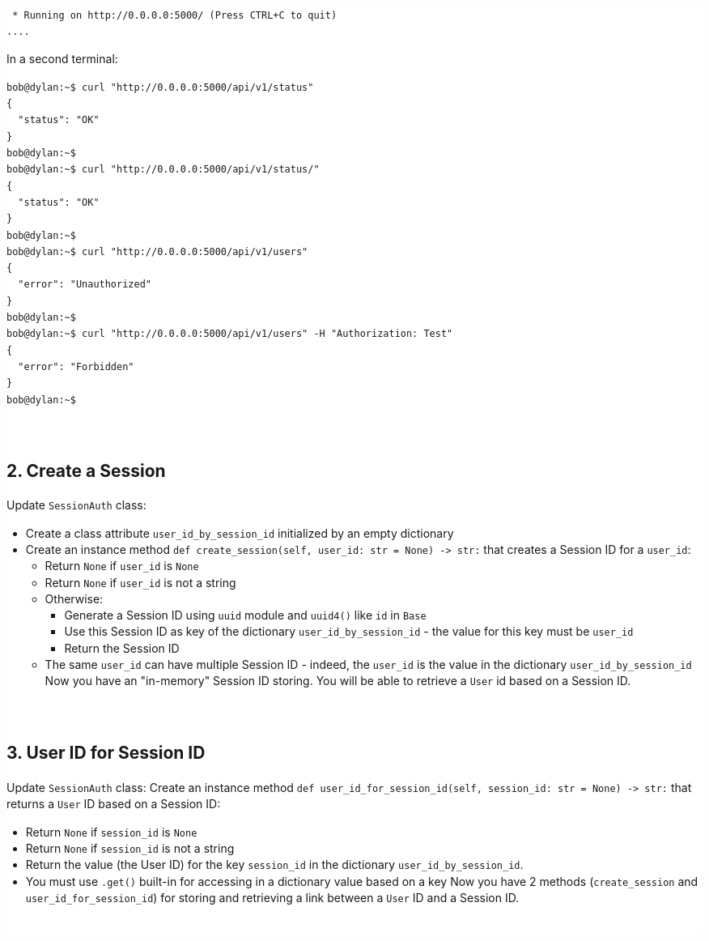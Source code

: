 ```
 * Running on http://0.0.0.0:5000/ (Press CTRL+C to quit)
....
```
In a second terminal:
```
bob@dylan:~$ curl "http://0.0.0.0:5000/api/v1/status"
{
  "status": "OK"
}
bob@dylan:~$
bob@dylan:~$ curl "http://0.0.0.0:5000/api/v1/status/"
{
  "status": "OK"
}
bob@dylan:~$
bob@dylan:~$ curl "http://0.0.0.0:5000/api/v1/users"
{
  "error": "Unauthorized"
}
bob@dylan:~$ 
bob@dylan:~$ curl "http://0.0.0.0:5000/api/v1/users" -H "Authorization: Test"
{
  "error": "Forbidden"
}
bob@dylan:~$
```
<br />

## 2. Create a Session
Update ```SessionAuth``` class:
- Create a class attribute ```user_id_by_session_id``` initialized by an empty dictionary
- Create an instance method ```def create_session(self, user_id: str = None) -> str:``` that creates a Session ID for a ```user_id```:
    - Return ```None``` if ```user_id``` is ```None```
    - Return ```None``` if ```user_id``` is not a string
    - Otherwise:
        - Generate a Session ID using ```uuid``` module and ```uuid4()``` like ```id``` in ```Base```
        - Use this Session ID as key of the dictionary ```user_id_by_session_id``` - the value for this key must be ```user_id```
        - Return the Session ID
    - The same ```user_id``` can have multiple Session ID - indeed, the ```user_id``` is the value in the dictionary ```user_id_by_session_id```
Now you have an "in-memory" Session ID storing. You will be able to retrieve a ```User``` id based on a Session ID.
<br />

## 3. User ID for Session ID
Update ```SessionAuth``` class:
Create an instance method ```def user_id_for_session_id(self, session_id: str = None) -> str:``` that returns a ```User``` ID based on a Session ID:
- Return ```None``` if ```session_id``` is ```None```
- Return ```None``` if ```session_id``` is not a string
- Return the value (the User ID) for the key ```session_id``` in the dictionary ```user_id_by_session_id```.
- You must use ```.get()``` built-in for accessing in a dictionary value based on a key
Now you have 2 methods (```create_session``` and ```user_id_for_session_id```) for storing and retrieving a link between a ```User``` ID and a Session ID.
<br />
